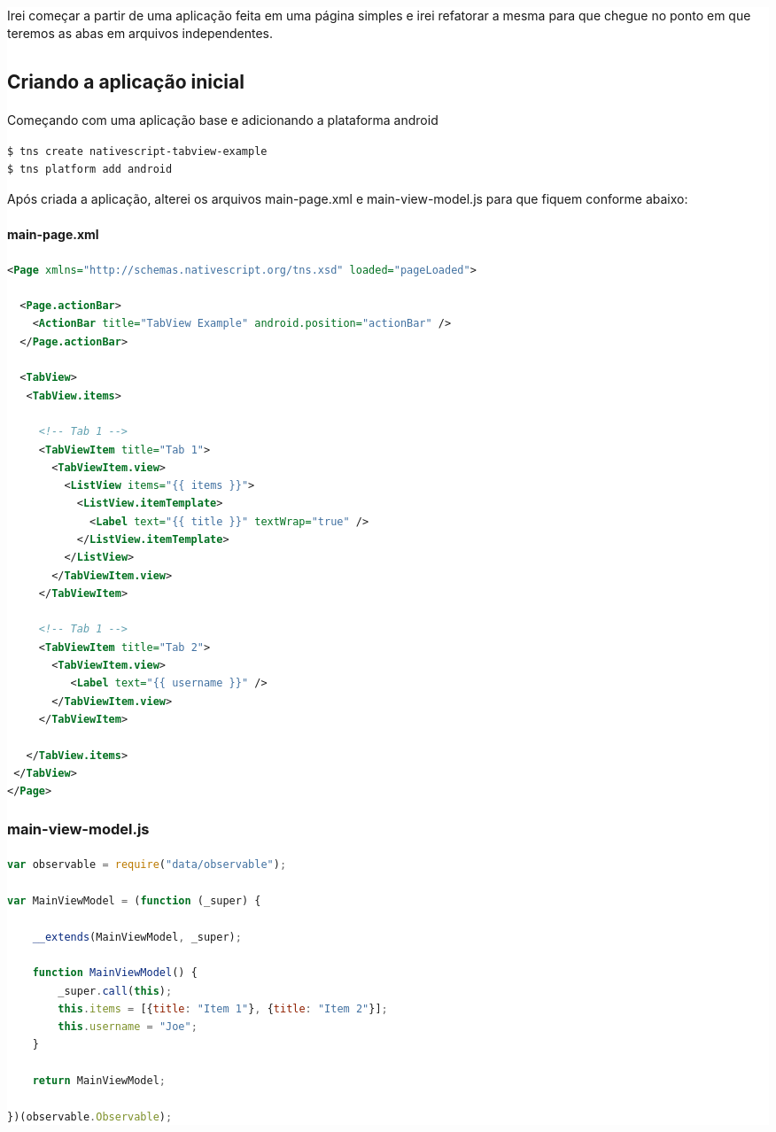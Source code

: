 Irei começar a partir de uma aplicação feita em uma página simples e irei refatorar a mesma para que chegue no ponto em que teremos as abas em arquivos independentes.

## Criando a aplicação inicial

Começando com uma aplicação base e adicionando a plataforma android

```shell
$ tns create nativescript-tabview-example
$ tns platform add android
```
Após criada a aplicação, alterei os arquivos main-page.xml e main-view-model.js para que fiquem conforme abaixo:

#### main-page.xml
```xml
<Page xmlns="http://schemas.nativescript.org/tns.xsd" loaded="pageLoaded">

  <Page.actionBar>
    <ActionBar title="TabView Example" android.position="actionBar" />
  </Page.actionBar>

  <TabView>
   <TabView.items>

     <!-- Tab 1 -->
     <TabViewItem title="Tab 1">
       <TabViewItem.view>
         <ListView items="{{ items }}">
           <ListView.itemTemplate>
             <Label text="{{ title }}" textWrap="true" />
           </ListView.itemTemplate>
         </ListView>
       </TabViewItem.view>
     </TabViewItem>

     <!-- Tab 1 -->
     <TabViewItem title="Tab 2">
       <TabViewItem.view>
          <Label text="{{ username }}" />
       </TabViewItem.view>
     </TabViewItem>

   </TabView.items>
 </TabView>
</Page>
```
### main-view-model.js
```javascript
var observable = require("data/observable");

var MainViewModel = (function (_super) {

    __extends(MainViewModel, _super);

    function MainViewModel() {
        _super.call(this);
        this.items = [{title: "Item 1"}, {title: "Item 2"}];
        this.username = "Joe";
    }

    return MainViewModel;

})(observable.Observable);
```